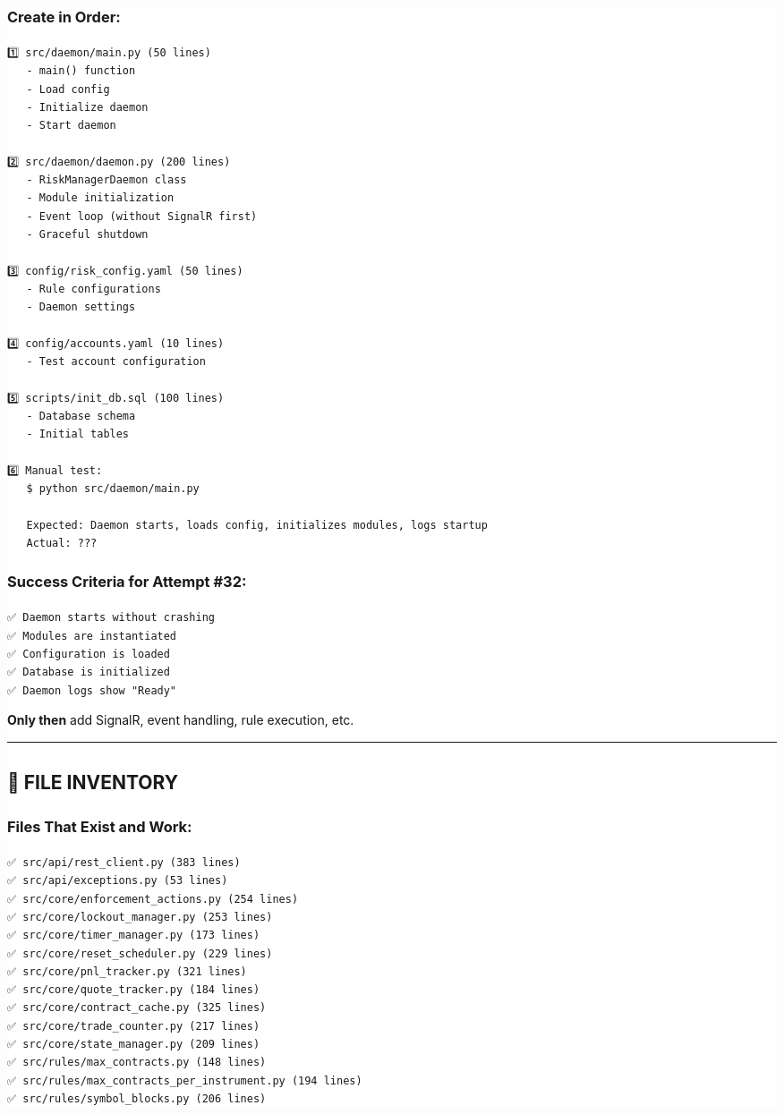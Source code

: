 ### Create in Order:

```
1️⃣ src/daemon/main.py (50 lines)
   - main() function
   - Load config
   - Initialize daemon
   - Start daemon

2️⃣ src/daemon/daemon.py (200 lines)
   - RiskManagerDaemon class
   - Module initialization
   - Event loop (without SignalR first)
   - Graceful shutdown

3️⃣ config/risk_config.yaml (50 lines)
   - Rule configurations
   - Daemon settings

4️⃣ config/accounts.yaml (10 lines)
   - Test account configuration

5️⃣ scripts/init_db.sql (100 lines)
   - Database schema
   - Initial tables

6️⃣ Manual test:
   $ python src/daemon/main.py

   Expected: Daemon starts, loads config, initializes modules, logs startup
   Actual: ???
```

### Success Criteria for Attempt #32:
```
✅ Daemon starts without crashing
✅ Modules are instantiated
✅ Configuration is loaded
✅ Database is initialized
✅ Daemon logs show "Ready"
```

**Only then** add SignalR, event handling, rule execution, etc.

---

## 📁 FILE INVENTORY

### Files That Exist and Work:
```
✅ src/api/rest_client.py (383 lines)
✅ src/api/exceptions.py (53 lines)
✅ src/core/enforcement_actions.py (254 lines)
✅ src/core/lockout_manager.py (253 lines)
✅ src/core/timer_manager.py (173 lines)
✅ src/core/reset_scheduler.py (229 lines)
✅ src/core/pnl_tracker.py (321 lines)
✅ src/core/quote_tracker.py (184 lines)
✅ src/core/contract_cache.py (325 lines)
✅ src/core/trade_counter.py (217 lines)
✅ src/core/state_manager.py (209 lines)
✅ src/rules/max_contracts.py (148 lines)
✅ src/rules/max_contracts_per_instrument.py (194 lines)
✅ src/rules/symbol_blocks.py (206 lines)
```